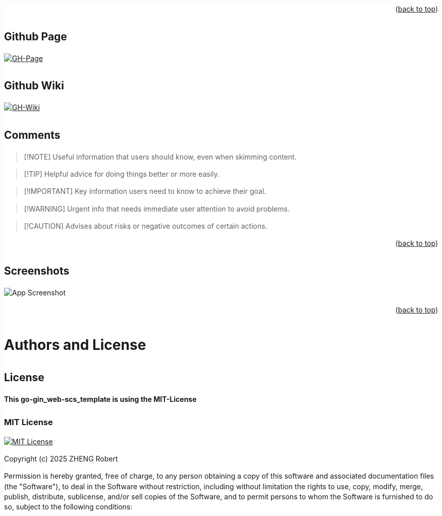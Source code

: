 <p align="right">(<a href="#top">back to top</a>)</p>

## Github Page

[![GH-Page](https://img.shields.io/badge/Github-Pages-black?logo=github)](https://www.github.com/Zheng-Bote)

## Github Wiki

[![GH-Wiki](https://img.shields.io/badge/Github-Wiki-black?logo=github)](https://www.github.com/Zheng-Bote)

## Comments

> \[!NOTE]
> Useful information that users should know, even when skimming content.

> \[!TIP]
> Helpful advice for doing things better or more easily.

> \[!IMPORTANT]
> Key information users need to know to achieve their goal.

> \[!WARNING]
> Urgent info that needs immediate user attention to avoid problems.

> \[!CAUTION]
> Advises about risks or negative outcomes of certain actions.

<p align="right">(<a href="#top">back to top</a>)</p>

## Screenshots

![App Screenshot](https://via.placeholder.com/468x300?text=App+Screenshot+Here)

<p align="right">(<a href="#top">back to top</a>)</p>

# Authors and License

## License

**This go-gin_web-scs_template is using the MIT-License**

### MIT License

[![MIT License](https://img.shields.io/badge/License-MIT-green.svg)](https://choosealicense.com/licenses/mit/)

Copyright (c) 2025 ZHENG Robert

Permission is hereby granted, free of charge, to any person obtaining a copy
of this software and associated documentation files (the "Software"), to deal
in the Software without restriction, including without limitation the rights
to use, copy, modify, merge, publish, distribute, sublicense, and/or sell
copies of the Software, and to permit persons to whom the Software is
furnished to do so, subject to the following conditions:
